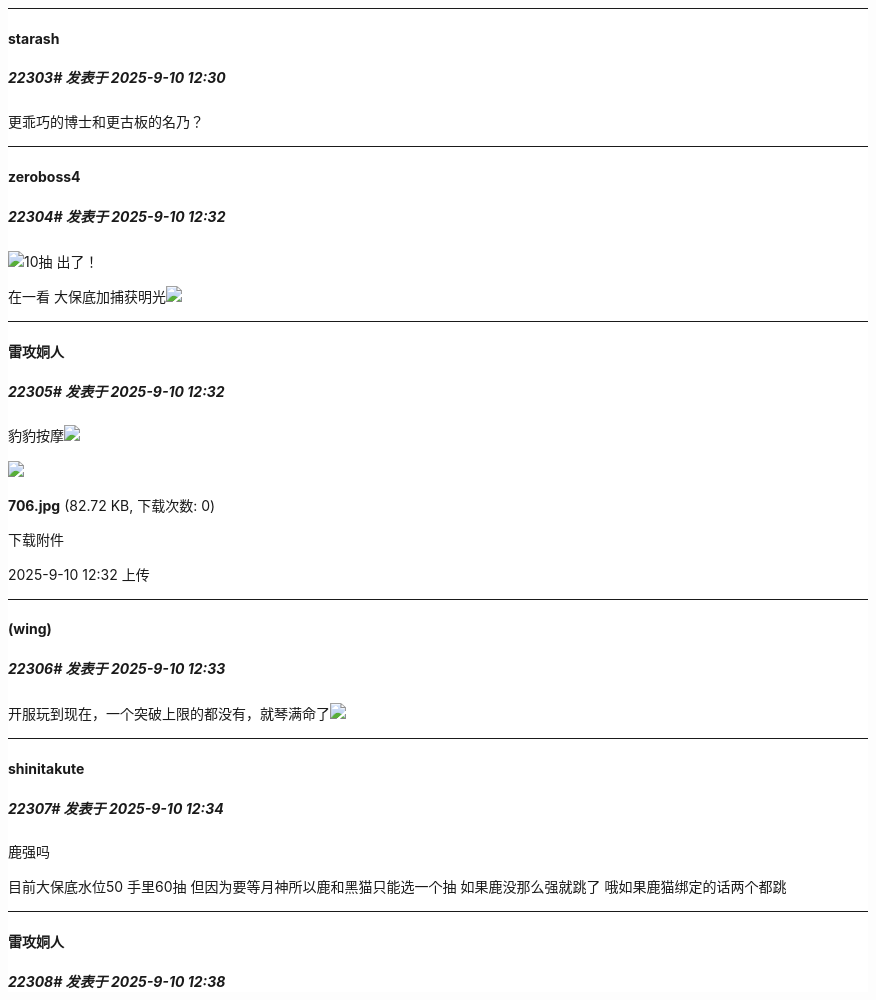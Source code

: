 *****

####  starash  
##### 22303#       发表于 2025-9-10 12:30

更乖巧的博士和更古板的名乃？

*****

####  zeroboss4  
##### 22304#       发表于 2025-9-10 12:32

<img src="https://static.stage1st.com/image/smiley/face2017/004.gif" referrerpolicy="no-referrer">10抽 出了！

在一看 大保底加捕获明光<img src="https://static.stage1st.com/image/smiley/face2017/012.png" referrerpolicy="no-referrer">

*****

####  雷攻姛人  
##### 22305#       发表于 2025-9-10 12:32

豹豹按摩<img src="https://static.stage1st.com/image/smiley/face2017/033.png" referrerpolicy="no-referrer">

<img src="https://img.stage1st.com/forum/202509/10/123232kgc6p8hvkv687gvb.jpg" referrerpolicy="no-referrer">

<strong>706.jpg</strong> (82.72 KB, 下载次数: 0)

下载附件

2025-9-10 12:32 上传

*****

####  (wing)  
##### 22306#       发表于 2025-9-10 12:33

开服玩到现在，一个突破上限的都没有，就琴满命了<img src="https://static.stage1st.com/image/smiley/face2017/091.png" referrerpolicy="no-referrer">

*****

####  shinitakute  
##### 22307#       发表于 2025-9-10 12:34

鹿强吗

目前大保底水位50 手里60抽 但因为要等月神所以鹿和黑猫只能选一个抽 如果鹿没那么强就跳了
哦如果鹿猫绑定的话两个都跳

*****

####  雷攻姛人  
##### 22308#       发表于 2025-9-10 12:38

